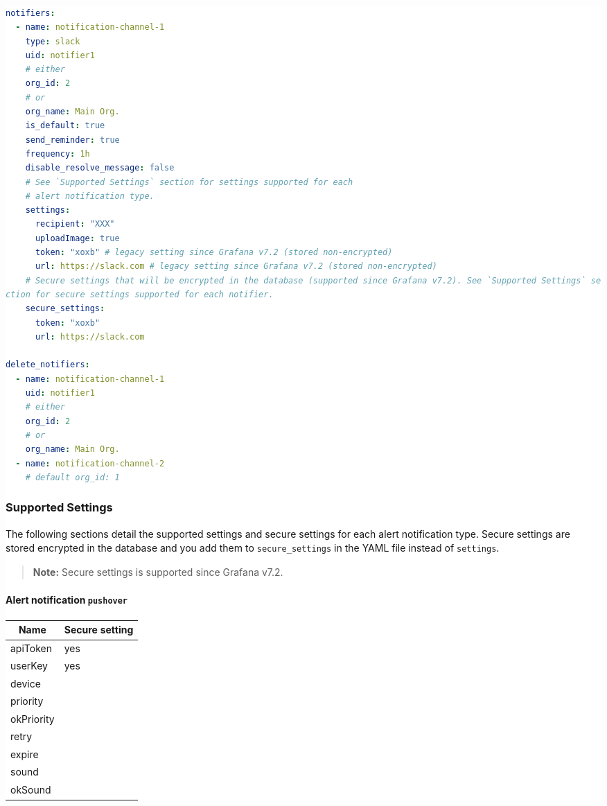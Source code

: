 ```yaml
notifiers:
  - name: notification-channel-1
    type: slack
    uid: notifier1
    # either
    org_id: 2
    # or
    org_name: Main Org.
    is_default: true
    send_reminder: true
    frequency: 1h
    disable_resolve_message: false
    # See `Supported Settings` section for settings supported for each
    # alert notification type.
    settings:
      recipient: "XXX"
      uploadImage: true
      token: "xoxb" # legacy setting since Grafana v7.2 (stored non-encrypted)
      url: https://slack.com # legacy setting since Grafana v7.2 (stored non-encrypted)
    # Secure settings that will be encrypted in the database (supported since Grafana v7.2). See `Supported Settings` section for secure settings supported for each notifier.
    secure_settings:
      token: "xoxb"
      url: https://slack.com

delete_notifiers:
  - name: notification-channel-1
    uid: notifier1
    # either
    org_id: 2
    # or
    org_name: Main Org.
  - name: notification-channel-2
    # default org_id: 1
```

### Supported Settings

The following sections detail the supported settings and secure settings for each alert notification type. Secure settings are stored encrypted in the database and you add them to `secure_settings` in the YAML file instead of `settings`.

> **Note:** Secure settings is supported since Grafana v7.2.

#### Alert notification `pushover`

| Name       | Secure setting |
| ---------- | -------------- |
| apiToken   | yes            |
| userKey    | yes            |
| device     |                |
| priority   |                |
| okPriority |                |
| retry      |                |
| expire     |                |
| sound      |                |
| okSound    |                |
